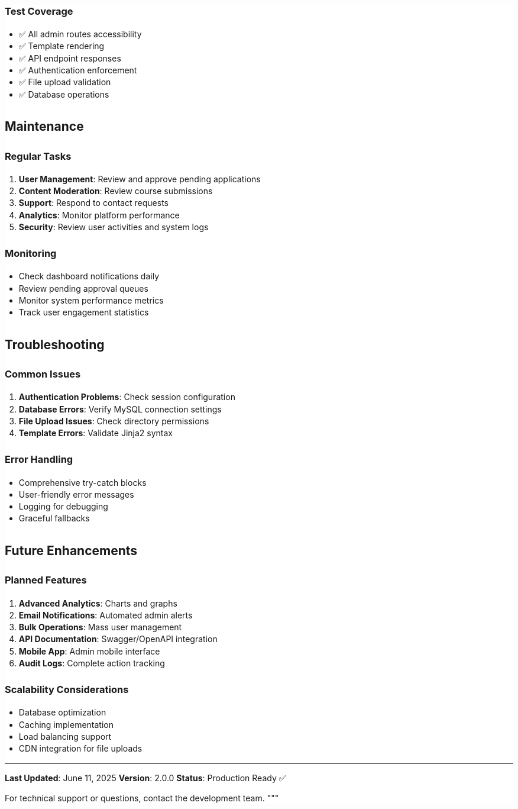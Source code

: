 ### Test Coverage
- ✅ All admin routes accessibility
- ✅ Template rendering
- ✅ API endpoint responses
- ✅ Authentication enforcement
- ✅ File upload validation
- ✅ Database operations

## Maintenance

### Regular Tasks
1. **User Management**: Review and approve pending applications
2. **Content Moderation**: Review course submissions
3. **Support**: Respond to contact requests
4. **Analytics**: Monitor platform performance
5. **Security**: Review user activities and system logs

### Monitoring
- Check dashboard notifications daily
- Review pending approval queues
- Monitor system performance metrics
- Track user engagement statistics

## Troubleshooting

### Common Issues
1. **Authentication Problems**: Check session configuration
2. **Database Errors**: Verify MySQL connection settings
3. **File Upload Issues**: Check directory permissions
4. **Template Errors**: Validate Jinja2 syntax

### Error Handling
- Comprehensive try-catch blocks
- User-friendly error messages
- Logging for debugging
- Graceful fallbacks

## Future Enhancements

### Planned Features
1. **Advanced Analytics**: Charts and graphs
2. **Email Notifications**: Automated admin alerts
3. **Bulk Operations**: Mass user management
4. **API Documentation**: Swagger/OpenAPI integration
5. **Mobile App**: Admin mobile interface
6. **Audit Logs**: Complete action tracking

### Scalability Considerations
- Database optimization
- Caching implementation
- Load balancing support
- CDN integration for file uploads

---

**Last Updated**: June 11, 2025
**Version**: 2.0.0
**Status**: Production Ready ✅

For technical support or questions, contact the development team.
"""
